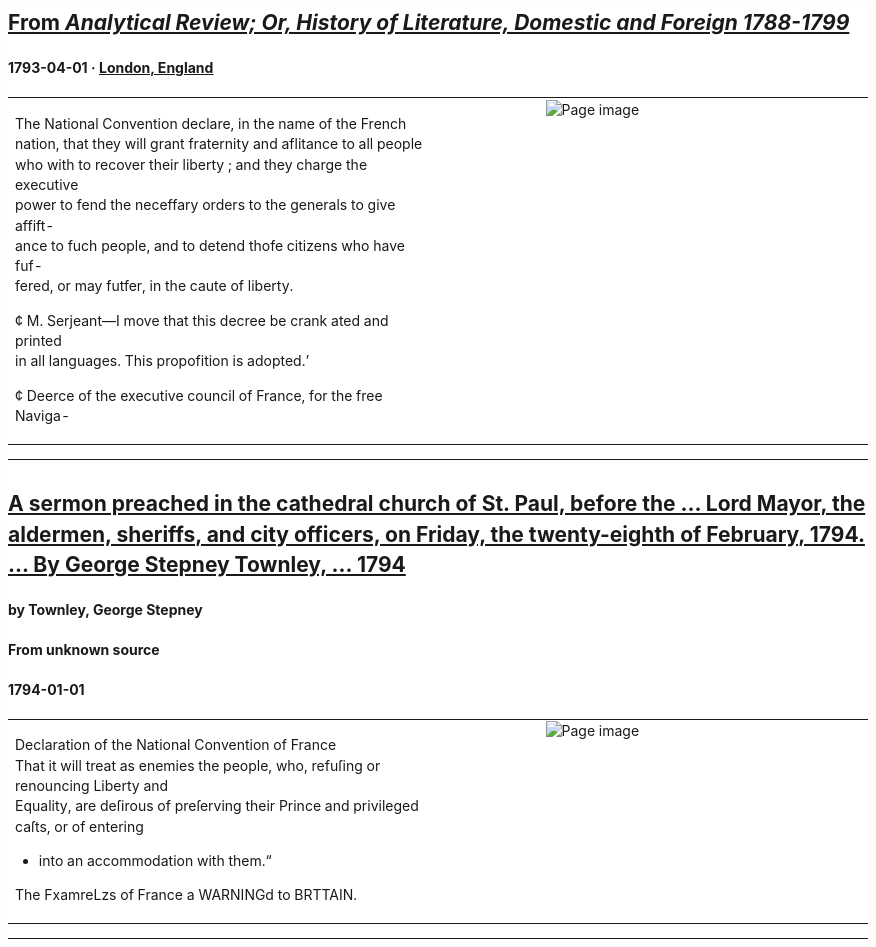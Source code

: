 
## [From _Analytical Review; Or, History of Literature, Domestic and Foreign 1788-1799_](https://archive.org/details/sim_analytical-review-or-history-of-literature-domestic_1793-04_15/page/n78/mode/1up?view=theater)

#### 1793-04-01 &middot; [London, England](http://dbpedia.org/resource/London)

<table style="width: 100%;"><tr><td style="width: 50%">

  
The National Convention declare, in the name of the French  
nation, that they will grant fraternity and aflitance to all people  
who with to recover their liberty ; and they charge the executive  
power to fend the neceffary orders to the generals to give affift-  
ance to fuch people, and to detend thofe citizens who have fuf-  
fered, or may futfer, in the caute of liberty.  
  
¢ M. Serjeant—I move that this decree be crank ated and printed  
in all languages. This propofition is adopted.’  
  
¢ Deerce of the executive council of France, for the free Naviga-
</td><td style="width: 50%; max-height: 75%; margin: auto; display: block;">
<img alt="Page image" src="https://iiif.archive.org/image/iiif/2/sim_analytical-review-or-history-of-literature-domestic_1793-04_15%2Fsim_analytical-review-or-history-of-literature-domestic_1793-04_15_jp2.zip%2Fsim_analytical-review-or-history-of-literature-domestic_1793-04_15_jp2%2Fsim_analytical-review-or-history-of-literature-domestic_1793-04_15_0078.jp2/pct:10.00651890482399,30.33773291925466,67.37288135593221,13.354037267080745/600,/0/default.jpg"/>
</td>
</tr></table>

---

## [A sermon preached in the cathedral church of St. Paul, before the ... Lord Mayor, the aldermen, sheriffs, and city officers, on Friday, the twenty-eighth of February, 1794. ... By George Stepney Townley, ...  1794](https://archive.org/details/bim_eighteenth-century_a-sermon-preached-in-the_townley-george-stepney_1794_0/page/n16/mode/1up?view=theater)

#### by Townley, George Stepney

#### From unknown source

#### 1794-01-01

<table style="width: 100%;"><tr><td style="width: 50%">

  
  
Declaration of the National Convention of France  
That it will treat as enemies the people, who, refuſing or renouncing Liberty and  
Equality, are deſirous of preſerving their Prince and privileged caſts, or of entering  
  
* into an accommodation with them.“  
  
The FxamreLzs of France a WARNINGd to BRTTAIN.
</td><td style="width: 50%; max-height: 75%; margin: auto; display: block;">
<img alt="Page image" src="https://iiif.archive.org/image/iiif/2/bim_eighteenth-century_a-sermon-preached-in-the_townley-george-stepney_1794_0%2Fbim_eighteenth-century_a-sermon-preached-in-the_townley-george-stepney_1794_0_jp2.zip%2Fbim_eighteenth-century_a-sermon-preached-in-the_townley-george-stepney_1794_0_jp2%2Fbim_eighteenth-century_a-sermon-preached-in-the_townley-george-stepney_1794_0_0016.jp2/pct:12.026359143327841,72.9077306733167,64.08566721581549,10.693266832917706/!600,600/0/default.jpg"/>
</td>
</tr></table>

---